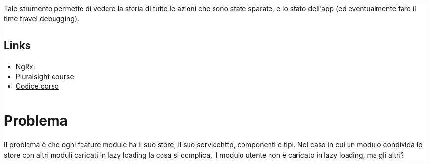 Tale strumento permette di vedere la storia di tutte le azioni che sono state sparate, e lo stato dell'app (ed eventualmente fare il time travel debugging).

## Links

- [NgRx](https://ngrx.io/)
- [Pluralsight course](https://app.pluralsight.com/library/courses/angular-ngrx-getting-started/)
- [Codice corso](https://github.com/DeborahK/Angular-NgRx-GettingStarted)

# Problema

Il problema è che ogni feature module ha il suo store, il suo servicehttp, componenti e tipi. Nel caso in cui un modulo condivida lo store con altri moduli caricati in lazy loading la cosa si complica. Il modulo utente non è caricato in lazy loading, ma gli altri?
